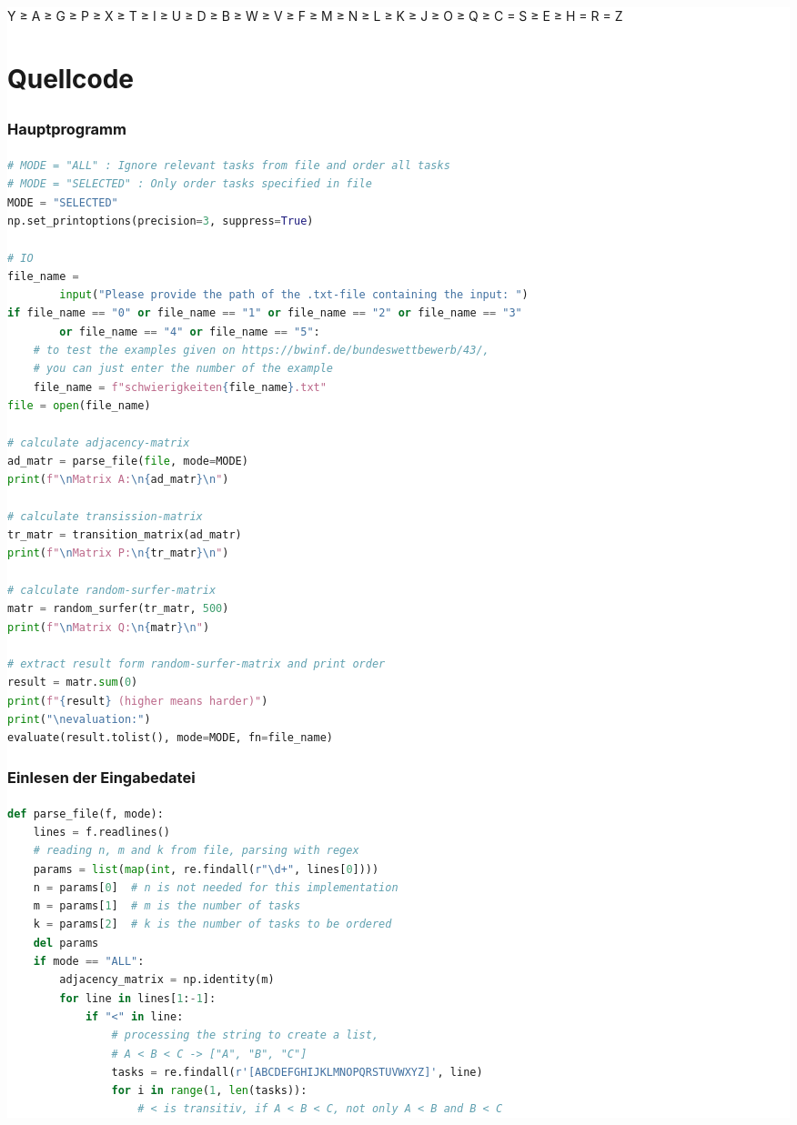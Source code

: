Y ≥ A ≥ G ≥ P ≥ X ≥ T ≥ I ≥ U ≥ D ≥ B ≥ W ≥ V ≥ F ≥ M ≥ N ≥ L ≥ K ≥ J ≥ O ≥ Q ≥ C = S ≥ E ≥ H = R = Z 

</aside>

# Quellcode

### Hauptprogramm

```python
# MODE = "ALL" : Ignore relevant tasks from file and order all tasks
# MODE = "SELECTED" : Only order tasks specified in file
MODE = "SELECTED"
np.set_printoptions(precision=3, suppress=True)

# IO
file_name = 
		input("Please provide the path of the .txt-file containing the input: ")
if file_name == "0" or file_name == "1" or file_name == "2" or file_name == "3" 
		or file_name == "4" or file_name == "5":
    # to test the examples given on https://bwinf.de/bundeswettbewerb/43/, 
    # you can just enter the number of the example
    file_name = f"schwierigkeiten{file_name}.txt"
file = open(file_name)

# calculate adjacency-matrix
ad_matr = parse_file(file, mode=MODE)
print(f"\nMatrix A:\n{ad_matr}\n")

# calculate transission-matrix
tr_matr = transition_matrix(ad_matr)
print(f"\nMatrix P:\n{tr_matr}\n")

# calculate random-surfer-matrix
matr = random_surfer(tr_matr, 500)
print(f"\nMatrix Q:\n{matr}\n")

# extract result form random-surfer-matrix and print order
result = matr.sum(0)
print(f"{result} (higher means harder)")
print("\nevaluation:")
evaluate(result.tolist(), mode=MODE, fn=file_name)
```

### Einlesen der Eingabedatei

```python
def parse_file(f, mode):
    lines = f.readlines()
    # reading n, m and k from file, parsing with regex
    params = list(map(int, re.findall(r"\d+", lines[0])))
    n = params[0]  # n is not needed for this implementation
    m = params[1]  # m is the number of tasks
    k = params[2]  # k is the number of tasks to be ordered
    del params
    if mode == "ALL":
        adjacency_matrix = np.identity(m)
        for line in lines[1:-1]:
            if "<" in line:
                # processing the string to create a list, 
                # A < B < C -> ["A", "B", "C"]
                tasks = re.findall(r'[ABCDEFGHIJKLMNOPQRSTUVWXYZ]', line)
                for i in range(1, len(tasks)):
                    # < is transitiv, if A < B < C, not only A < B and B < C 
```